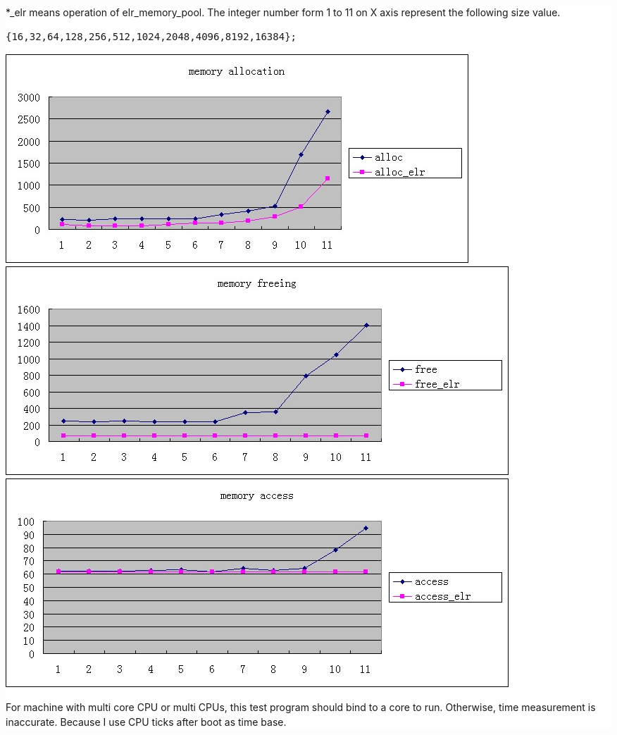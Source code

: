 *\_elr means operation of elr\_memory\_pool. The integer number form 1 to 11 on X axis represent the following size value.
<pre>
{16,32,64,128,256,512,1024,2048,4096,8192,16384};
</pre>
<p>
<img src="memory_allocation.jpg" alt="Memory allocation chart." />
<img src="memory_freeing.jpg" alt="Memory freeing chart." />
<img src="memory_access.jpg" alt="Memory access chart." />
</p>
For machine with multi core CPU or multi CPUs, this test program should bind to a core to run. Otherwise, time measurement is inaccurate. Because I use CPU ticks after boot as time base.  
